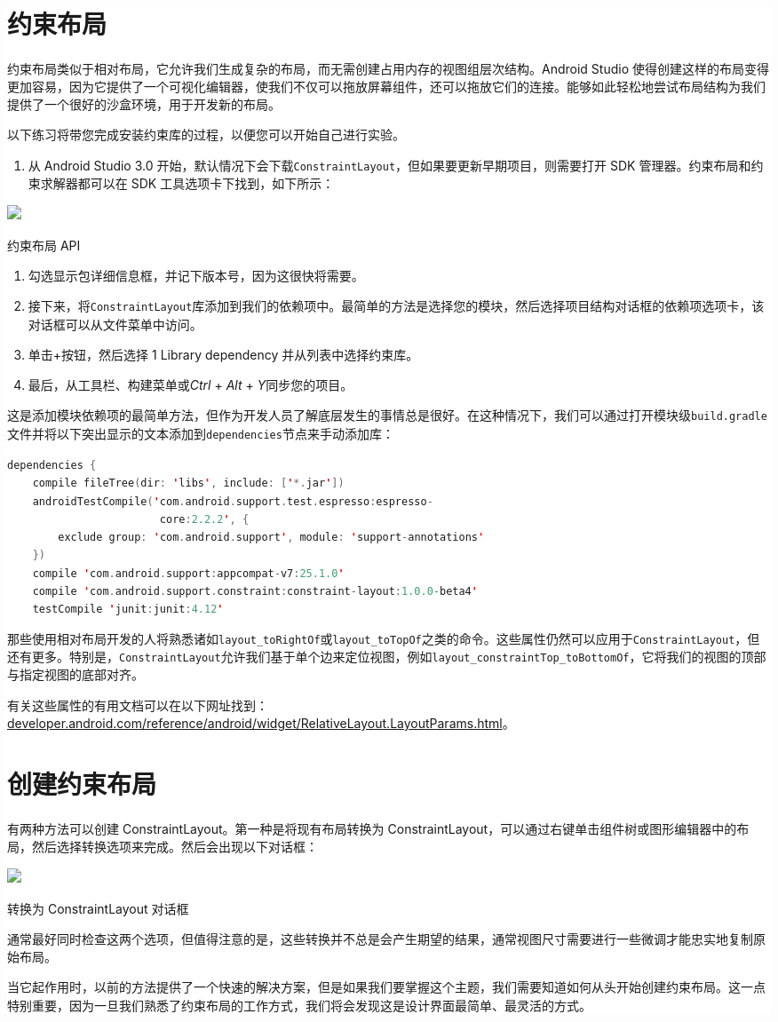 # 约束布局

约束布局类似于相对布局，它允许我们生成复杂的布局，而无需创建占用内存的视图组层次结构。Android Studio 使得创建这样的布局变得更加容易，因为它提供了一个可视化编辑器，使我们不仅可以拖放屏幕组件，还可以拖放它们的连接。能够如此轻松地尝试布局结构为我们提供了一个很好的沙盒环境，用于开发新的布局。

以下练习将带您完成安装约束库的过程，以便您可以开始自己进行实验。

1.  从 Android Studio 3.0 开始，默认情况下会下载`ConstraintLayout`，但如果要更新早期项目，则需要打开 SDK 管理器。约束布局和约束求解器都可以在 SDK 工具选项卡下找到，如下所示：

![](https://github.com/OpenDocCN/freelearn-android-zh/raw/master/docs/ms-as3/img/42d28968-df7b-4f04-8a7e-afc6f001b10c.png)

约束布局 API

1.  勾选显示包详细信息框，并记下版本号，因为这很快将需要。

1.  接下来，将`ConstraintLayout`库添加到我们的依赖项中。最简单的方法是选择您的模块，然后选择项目结构对话框的依赖项选项卡，该对话框可以从文件菜单中访问。

1.  单击+按钮，然后选择 1 Library dependency 并从列表中选择约束库。

1.  最后，从工具栏、构建菜单或*Ctrl* + *Alt* + *Y*同步您的项目。

这是添加模块依赖项的最简单方法，但作为开发人员了解底层发生的事情总是很好。在这种情况下，我们可以通过打开模块级`build.gradle`文件并将以下突出显示的文本添加到`dependencies`节点来手动添加库：

```kt
dependencies { 
    compile fileTree(dir: 'libs', include: ['*.jar']) 
    androidTestCompile('com.android.support.test.espresso:espresso-
                        core:2.2.2', { 
        exclude group: 'com.android.support', module: 'support-annotations' 
    }) 
    compile 'com.android.support:appcompat-v7:25.1.0' 
    compile 'com.android.support.constraint:constraint-layout:1.0.0-beta4' 
    testCompile 'junit:junit:4.12' 
```

那些使用相对布局开发的人将熟悉诸如`layout_toRightOf`或`layout_toTopOf`之类的命令。这些属性仍然可以应用于`ConstraintLayout`，但还有更多。特别是，`ConstraintLayout`允许我们基于单个边来定位视图，例如`layout_constraintTop_toBottomOf`，它将我们的视图的顶部与指定视图的底部对齐。

有关这些属性的有用文档可以在以下网址找到：[developer.android.com/reference/android/widget/RelativeLayout.LayoutParams.html](https://developer.android.com/reference/android/widget/RelativeLayout.LayoutParams.html)。

# 创建约束布局

有两种方法可以创建 ConstraintLayout。第一种是将现有布局转换为 ConstraintLayout，可以通过右键单击组件树或图形编辑器中的布局，然后选择转换选项来完成。然后会出现以下对话框：

![](https://github.com/OpenDocCN/freelearn-android-zh/raw/master/docs/ms-as3/img/2333857b-14b5-4d2d-a0f7-65c57f242b5a.png)

转换为 ConstraintLayout 对话框

通常最好同时检查这两个选项，但值得注意的是，这些转换并不总是会产生期望的结果，通常视图尺寸需要进行一些微调才能忠实地复制原始布局。

当它起作用时，以前的方法提供了一个快速的解决方案，但是如果我们要掌握这个主题，我们需要知道如何从头开始创建约束布局。这一点特别重要，因为一旦我们熟悉了约束布局的工作方式，我们将会发现这是设计界面最简单、最灵活的方式。
